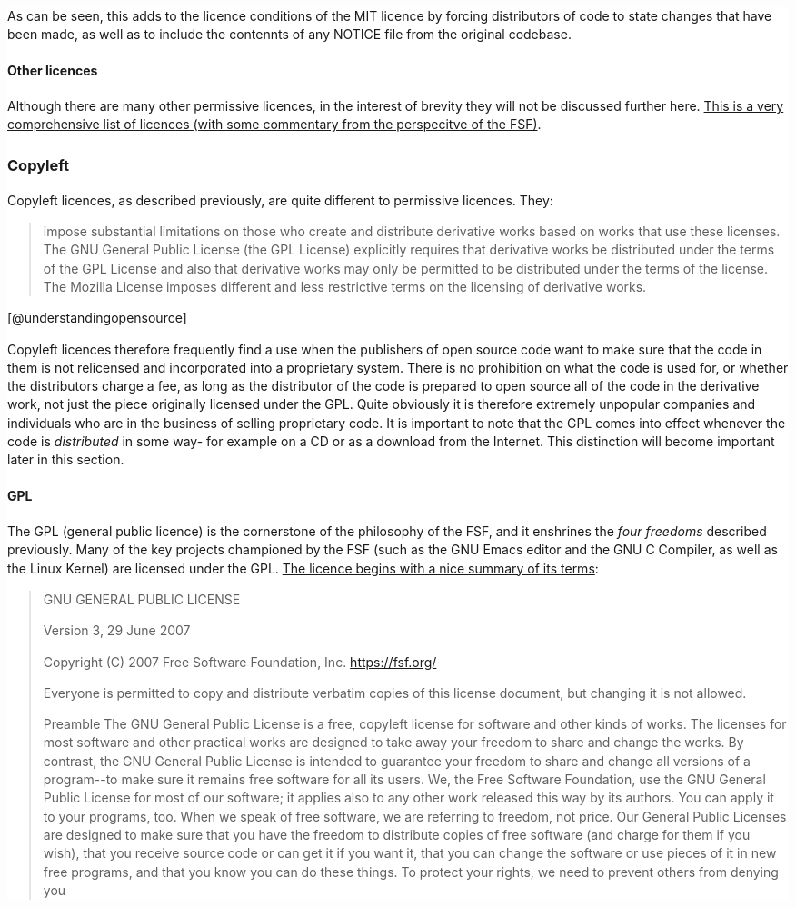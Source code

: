 
As can be seen, this adds to the licence conditions of the MIT licence by forcing distributors of code to state changes that have been made, as well as to include the contennts of any NOTICE file from the original codebase.

#### Other licences

Although there are many other permissive licences, in the interest of brevity they will not be discussed further here. [This is a very comprehensive list of licences (with some commentary from the perspecitve of the FSF)](https://www.gnu.org/licenses/license-list.html).

### Copyleft

Copyleft licences, as described previously, are quite different to permissive licences. They:

>impose substantial limitations on those who create and distribute derivative works based on works that use these licenses. The GNU General Public License (the GPL License) explicitly requires that derivative works be distributed under the terms of the GPL License and also that derivative works may only be permitted to be distributed under the terms of the license. The Mozilla License imposes different and less restrictive terms on the licensing of derivative works.

[@understandingopensource]

Copyleft licences therefore frequently find a use when the publishers of open source code want to make sure that the code in them is not relicensed and incorporated into a proprietary system. There is no prohibition on what the code is used for, or whether the distributors charge a fee, as long as the distributor of the code is prepared to open source all of the code in the derivative work, not just the piece originally licensed under the GPL. Quite obviously it is therefore extremely unpopular companies and individuals who are in the business of selling proprietary code. It is important to note that the GPL comes into effect whenever the code is *distributed* in some way- for example on a CD or as a download from the Internet. This distinction will become important later in this section.

#### GPL

The GPL (general public licence) is the cornerstone of the philosophy of the FSF, and it enshrines the *four freedoms* described previously. Many of the key projects championed by the FSF (such as the GNU Emacs editor and the GNU C Compiler, as well as the Linux Kernel) are licensed under the GPL. [The licence begins with a nice summary of its terms](https://choosealicense.com/licenses/gpl-3.0/#):

>GNU GENERAL PUBLIC LICENSE
>
>Version 3, 29 June 2007
>
> Copyright (C) 2007 Free Software Foundation, Inc. <https://fsf.org/>
>
>Everyone is permitted to copy and distribute verbatim copies
 of this license document, but changing it is not allowed.
>
>Preamble
  The GNU General Public License is a free, copyleft license for
software and other kinds of works.
  The licenses for most software and other practical works are designed
to take away your freedom to share and change the works.  By contrast,
the GNU General Public License is intended to guarantee your freedom to
share and change all versions of a program--to make sure it remains free
software for all its users.  We, the Free Software Foundation, use the
GNU General Public License for most of our software; it applies also to
any other work released this way by its authors.  You can apply it to
your programs, too.
  When we speak of free software, we are referring to freedom, not
price.  Our General Public Licenses are designed to make sure that you
have the freedom to distribute copies of free software (and charge for
them if you wish), that you receive source code or can get it if you
want it, that you can change the software or use pieces of it in new
free programs, and that you know you can do these things.
  To protect your rights, we need to prevent others from denying you